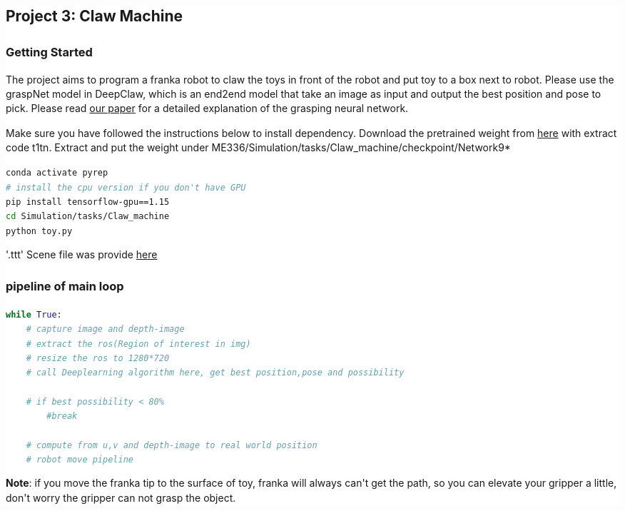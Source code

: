 ## Project 3: Claw Machine

### Getting Started
The project aims to program a franka robot to claw the toys in front of the robot and put toy to a box next to robot. Please use the graspNet model in DeepClaw, which is an end2end model that take an image as input and output the best position and pose to pick. Please read [our paper](https://arxiv.org/abs/2003.01582) for a detailed explanation of the grasping neural network.

Make sure you have followed the instructions below to install dependency. Download the pretrained weight from [here](https://pan.baidu.com/s/1V0Uh_vronJONBEfFB26Dsw) with extract code t1tn. Extract and put the weight under ME336/Simulation/tasks/Claw_machine/checkpoint/Network9*

```bash
conda activate pyrep
# install the cpu version if you don't have GPU
pip install tensorflow-gpu==1.15
cd Simulation/tasks/Claw_machine
python toy.py
```

'.ttt' Scene file was provide [here](../scene/Claw_machine.ttt)


### pipeline of main loop

```python
while True:
    # capture image and depth-image
    # extract the ros(Region of interest in img)
    # resize the ros to 1280*720
    # call Deeplearning algorithm here, get best position,pose and possibility

    # if best possibility < 80%
        #break
    
    # compute from u,v and depth-image to real world position 
    # robot move pipeline
```
**Note**: if you move the franka tip to the surface of toy, franka will always can't get the path, so you can elevate your gripper a little, don't worry the gripper can not grasp the object.
